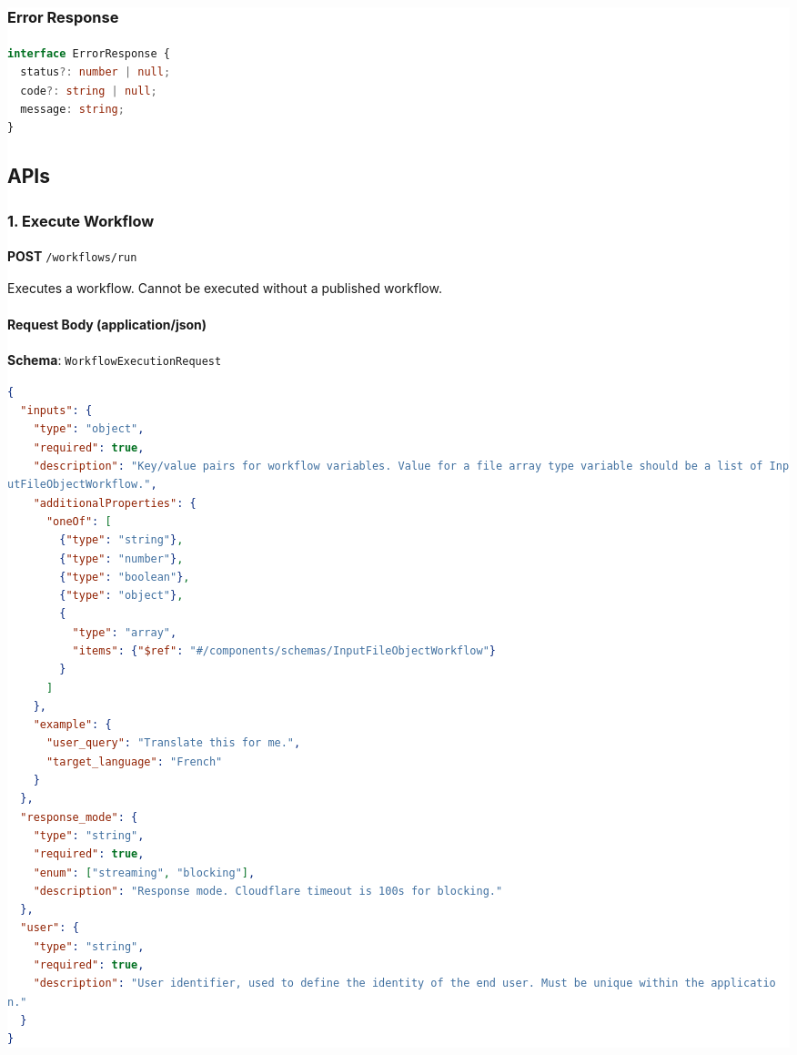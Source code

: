 
### Error Response
```typescript
interface ErrorResponse {
  status?: number | null;
  code?: string | null;
  message: string;
}
```

## APIs

### 1. Execute Workflow

**POST** `/workflows/run`

Executes a workflow. Cannot be executed without a published workflow.

#### Request Body (application/json)

**Schema**: `WorkflowExecutionRequest`

```json
{
  "inputs": {
    "type": "object",
    "required": true,
    "description": "Key/value pairs for workflow variables. Value for a file array type variable should be a list of InputFileObjectWorkflow.",
    "additionalProperties": {
      "oneOf": [
        {"type": "string"},
        {"type": "number"},
        {"type": "boolean"},
        {"type": "object"},
        {
          "type": "array",
          "items": {"$ref": "#/components/schemas/InputFileObjectWorkflow"}
        }
      ]
    },
    "example": {
      "user_query": "Translate this for me.",
      "target_language": "French"
    }
  },
  "response_mode": {
    "type": "string",
    "required": true,
    "enum": ["streaming", "blocking"],
    "description": "Response mode. Cloudflare timeout is 100s for blocking."
  },
  "user": {
    "type": "string",
    "required": true,
    "description": "User identifier, used to define the identity of the end user. Must be unique within the application."
  }
}
```
